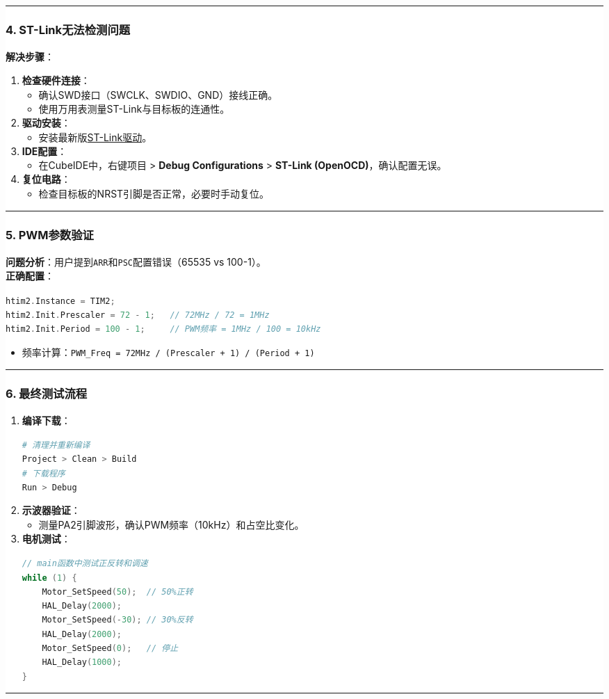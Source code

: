 
---

### **4. ST-Link无法检测问题**
**解决步骤**：
1. **检查硬件连接**：
   - 确认SWD接口（SWCLK、SWDIO、GND）接线正确。
   - 使用万用表测量ST-Link与目标板的连通性。
2. **驱动安装**：
   - 安装最新版[ST-Link驱动](https://www.st.com/en/development-tools/stsw-link009.html)。
3. **IDE配置**：
   - 在CubeIDE中，右键项目 > **Debug Configurations** > **ST-Link (OpenOCD)**，确认配置无误。
4. **复位电路**：
   - 检查目标板的NRST引脚是否正常，必要时手动复位。

---

### **5. PWM参数验证**
**问题分析**：用户提到`ARR`和`PSC`配置错误（65535 vs 100-1）。  
**正确配置**：
```c
htim2.Instance = TIM2;
htim2.Init.Prescaler = 72 - 1;   // 72MHz / 72 = 1MHz
htim2.Init.Period = 100 - 1;     // PWM频率 = 1MHz / 100 = 10kHz
```
- 频率计算：`PWM_Freq = 72MHz / (Prescaler + 1) / (Period + 1)`

---

### **6. 最终测试流程**
1. **编译下载**：
   ```bash
   # 清理并重新编译
   Project > Clean > Build
   # 下载程序
   Run > Debug
   ```
2. **示波器验证**：
   - 测量PA2引脚波形，确认PWM频率（10kHz）和占空比变化。
3. **电机测试**：
   ```c
   // main函数中测试正反转和调速
   while (1) {
       Motor_SetSpeed(50);  // 50%正转
       HAL_Delay(2000);
       Motor_SetSpeed(-30); // 30%反转
       HAL_Delay(2000);
       Motor_SetSpeed(0);   // 停止
       HAL_Delay(1000);
   }
   ```

---
